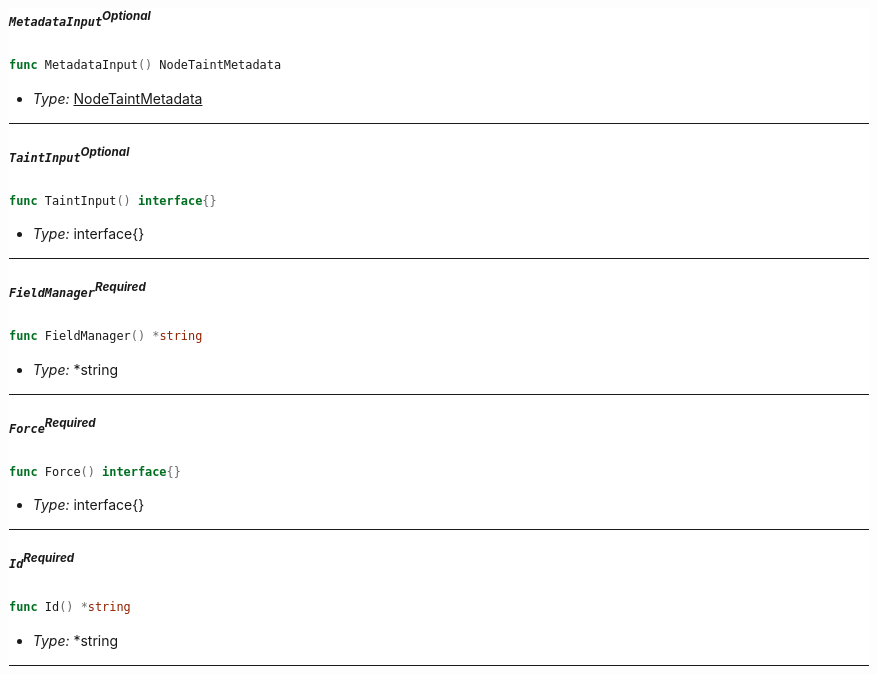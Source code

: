 
##### `MetadataInput`<sup>Optional</sup> <a name="MetadataInput" id="@cdktf/provider-kubernetes.nodeTaint.NodeTaint.property.metadataInput"></a>

```go
func MetadataInput() NodeTaintMetadata
```

- *Type:* <a href="#@cdktf/provider-kubernetes.nodeTaint.NodeTaintMetadata">NodeTaintMetadata</a>

---

##### `TaintInput`<sup>Optional</sup> <a name="TaintInput" id="@cdktf/provider-kubernetes.nodeTaint.NodeTaint.property.taintInput"></a>

```go
func TaintInput() interface{}
```

- *Type:* interface{}

---

##### `FieldManager`<sup>Required</sup> <a name="FieldManager" id="@cdktf/provider-kubernetes.nodeTaint.NodeTaint.property.fieldManager"></a>

```go
func FieldManager() *string
```

- *Type:* *string

---

##### `Force`<sup>Required</sup> <a name="Force" id="@cdktf/provider-kubernetes.nodeTaint.NodeTaint.property.force"></a>

```go
func Force() interface{}
```

- *Type:* interface{}

---

##### `Id`<sup>Required</sup> <a name="Id" id="@cdktf/provider-kubernetes.nodeTaint.NodeTaint.property.id"></a>

```go
func Id() *string
```

- *Type:* *string

---
